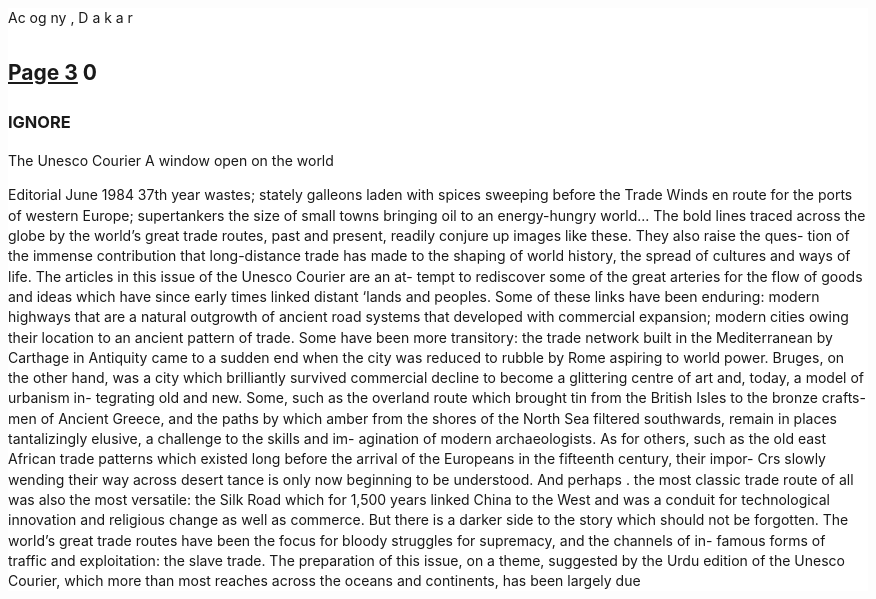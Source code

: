 Ac
og
ny
, 
D
a
k
a
r

## [Page 3](https://demo.humlab.umu.se/courier/074681engo.pdf#page=3) 0

### IGNORE

The 
Unesco Courier 
A window open on the world 
 
Editorial June 1984 
37th year 
wastes; stately galleons laden with spices sweeping 
before the Trade Winds en route for the ports of 
western Europe; supertankers the size of small towns bringing 
oil to an energy-hungry world... The bold lines traced across 
the globe by the world’s great trade routes, past and present, 
readily conjure up images like these. They also raise the ques- 
tion of the immense contribution that long-distance trade has 
made to the shaping of world history, the spread of cultures 
and ways of life. 
The articles in this issue of the Unesco Courier are an at- 
tempt to rediscover some of the great arteries for the flow of 
goods and ideas which have since early times linked distant 
‘lands and peoples. Some of these links have been enduring: 
modern highways that are a natural outgrowth of ancient 
road systems that developed with commercial expansion; 
modern cities owing their location to an ancient pattern of 
trade. Some have been more transitory: the trade network 
built in the Mediterranean by Carthage in Antiquity came to 
a sudden end when the city was reduced to rubble by Rome 
aspiring to world power. Bruges, on the other hand, was a city 
which brilliantly survived commercial decline to become a 
glittering centre of art and, today, a model of urbanism in- 
tegrating old and new. Some, such as the overland route 
which brought tin from the British Isles to the bronze crafts- 
men of Ancient Greece, and the paths by which amber from 
the shores of the North Sea filtered southwards, remain in 
places tantalizingly elusive, a challenge to the skills and im- 
agination of modern archaeologists. As for others, such as the 
old east African trade patterns which existed long before the 
arrival of the Europeans in the fifteenth century, their impor- 
Crs slowly wending their way across desert 
tance is only now beginning to be understood. And perhaps . 
the most classic trade route of all was also the most versatile: 
the Silk Road which for 1,500 years linked China to the West 
and was a conduit for technological innovation and religious 
change as well as commerce. 
But there is a darker side to the story which should not be 
forgotten. The world’s great trade routes have been the focus 
for bloody struggles for supremacy, and the channels of in- 
famous forms of traffic and exploitation: the slave trade. 
The preparation of this issue, on a theme, suggested by the 
Urdu edition of the Unesco Courier, which more than most 
reaches across the oceans and continents, has been largely due 